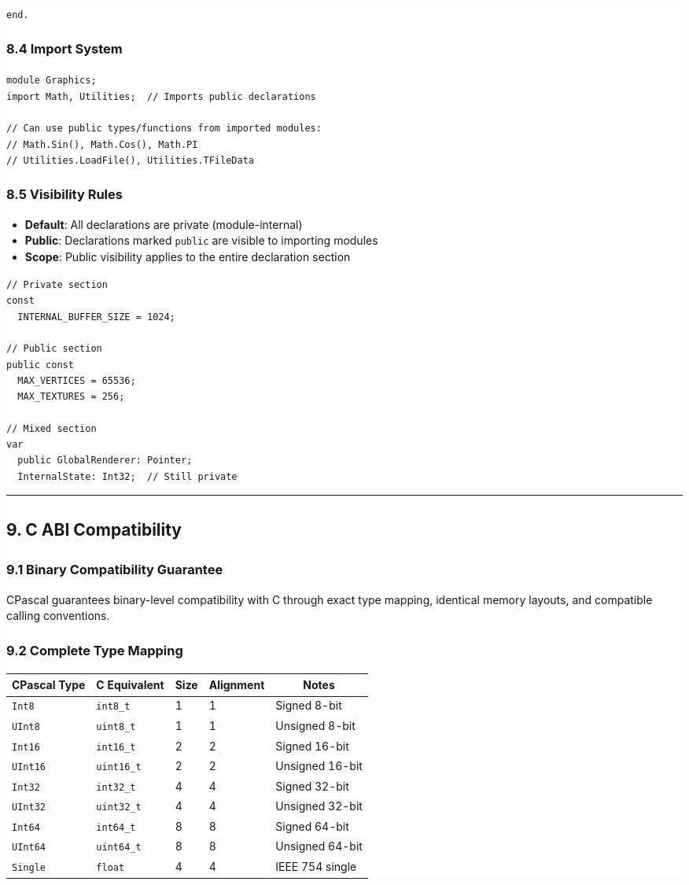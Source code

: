 ```cpascal
end.
```

### 8.4 Import System

```cpascal
module Graphics;
import Math, Utilities;  // Imports public declarations

// Can use public types/functions from imported modules:
// Math.Sin(), Math.Cos(), Math.PI
// Utilities.LoadFile(), Utilities.TFileData
```

### 8.5 Visibility Rules

- **Default**: All declarations are private (module-internal)
- **Public**: Declarations marked `public` are visible to importing modules
- **Scope**: Public visibility applies to the entire declaration section

```cpascal
// Private section
const
  INTERNAL_BUFFER_SIZE = 1024;

// Public section  
public const
  MAX_VERTICES = 65536;
  MAX_TEXTURES = 256;

// Mixed section
var
  public GlobalRenderer: Pointer;
  InternalState: Int32;  // Still private
```

---

## 9. C ABI Compatibility

### 9.1 Binary Compatibility Guarantee

CPascal guarantees binary-level compatibility with C through exact type mapping, identical memory layouts, and compatible calling conventions.

### 9.2 Complete Type Mapping

| CPascal Type | C Equivalent | Size | Alignment | Notes |
|--------------|--------------|------|-----------|-------|
| `Int8` | `int8_t` | 1 | 1 | Signed 8-bit |
| `UInt8` | `uint8_t` | 1 | 1 | Unsigned 8-bit |
| `Int16` | `int16_t` | 2 | 2 | Signed 16-bit |
| `UInt16` | `uint16_t` | 2 | 2 | Unsigned 16-bit |
| `Int32` | `int32_t` | 4 | 4 | Signed 32-bit |
| `UInt32` | `uint32_t` | 4 | 4 | Unsigned 32-bit |
| `Int64` | `int64_t` | 8 | 8 | Signed 64-bit |
| `UInt64` | `uint64_t` | 8 | 8 | Unsigned 64-bit |
| `Single` | `float` | 4 | 4 | IEEE 754 single |